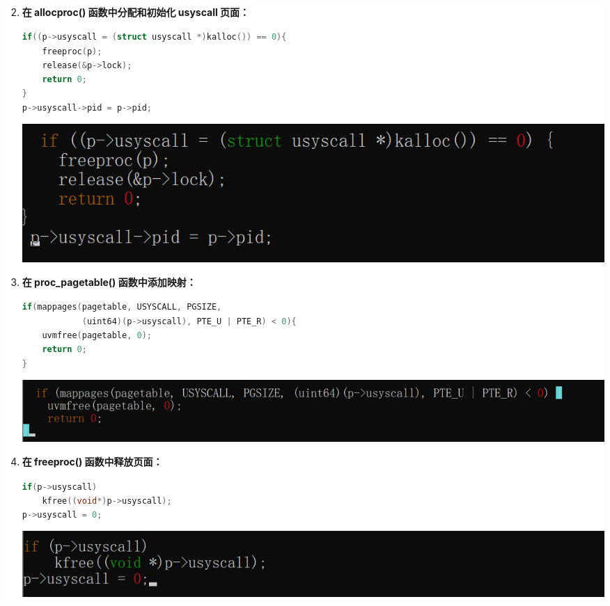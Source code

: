 2. **在 allocproc() 函数中分配和初始化 usyscall 页面：**

   ```c
   if((p->usyscall = (struct usyscall *)kalloc()) == 0){
       freeproc(p);
       release(&p->lock);
       return 0;
   }
   p->usyscall->pid = p->pid;
   ```

   ![实验步骤](media/image73.png)

3. **在 proc_pagetable() 函数中添加映射：**

   ```c
   if(mappages(pagetable, USYSCALL, PGSIZE,
               (uint64)(p->usyscall), PTE_U | PTE_R) < 0){
       uvmfree(pagetable, 0);
       return 0;
   }
   ```

   ![实验步骤](media/image74.png)

4. **在 freeproc() 函数中释放页面：**

   ```c
   if(p->usyscall)
       kfree((void*)p->usyscall);
   p->usyscall = 0;
   ```

   ![实验步骤](media/image75.png)
